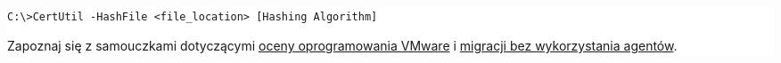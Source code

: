    ```C:\>CertUtil -HashFile <file_location> [Hashing Algorithm]```

Zapoznaj się z samouczkami dotyczącymi [oceny oprogramowania VMware](./tutorial-assess-vmware-azure-vm.md) i [migracji bez wykorzystania agentów](tutorial-migrate-vmware.md).